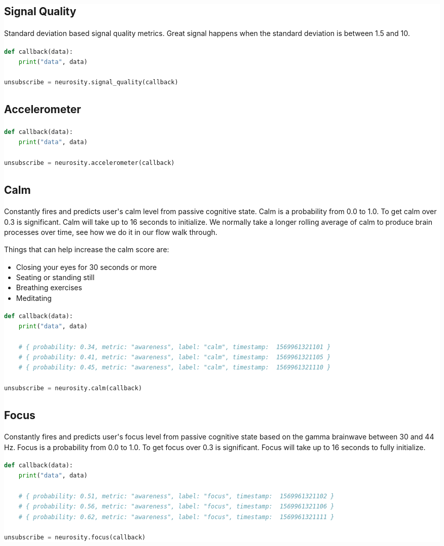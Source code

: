 ## Signal Quality

Standard deviation based signal quality metrics. Great signal happens when the standard deviation is between 1.5 and 10.

```python
def callback(data):
    print("data", data)

unsubscribe = neurosity.signal_quality(callback)
```

## Accelerometer

```python
def callback(data):
    print("data", data)

unsubscribe = neurosity.accelerometer(callback)
```

## Calm

Constantly fires and predicts user's calm level from passive cognitive state. Calm is a probability from 0.0 to 1.0. To get calm over 0.3 is significant. Calm will take up to 16 seconds to initialize. We normally take a longer rolling average of calm to produce brain processes over time, see how we do it in our flow walk through.

Things that can help increase the calm score are:

- Closing your eyes for 30 seconds or more
- Seating or standing still
- Breathing exercises
- Meditating

```python
def callback(data):
    print("data", data)

    # { probability: 0.34, metric: "awareness", label: "calm", timestamp:  1569961321101 }
    # { probability: 0.41, metric: "awareness", label: "calm", timestamp:  1569961321105 }
    # { probability: 0.45, metric: "awareness", label: "calm", timestamp:  1569961321110 }

unsubscribe = neurosity.calm(callback)
```

## Focus

Constantly fires and predicts user's focus level from passive cognitive state based on the gamma brainwave between 30 and 44 Hz. Focus is a probability from 0.0 to 1.0. To get focus over 0.3 is significant. Focus will take up to 16 seconds to fully initialize.

```python
def callback(data):
    print("data", data)

    # { probability: 0.51, metric: "awareness", label: "focus", timestamp:  1569961321102 }
    # { probability: 0.56, metric: "awareness", label: "focus", timestamp:  1569961321106 }
    # { probability: 0.62, metric: "awareness", label: "focus", timestamp:  1569961321111 }

unsubscribe = neurosity.focus(callback)
```
